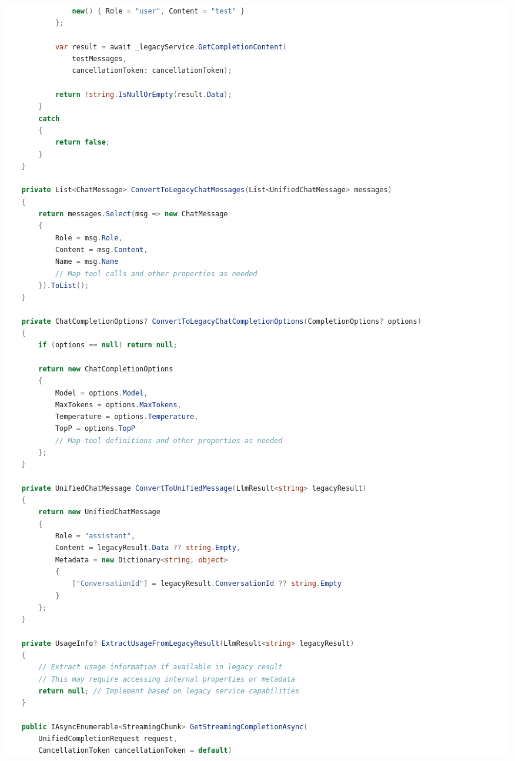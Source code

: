 ```csharp
                new() { Role = "user", Content = "test" }
            };

            var result = await _legacyService.GetCompletionContent(
                testMessages,
                cancellationToken: cancellationToken);

            return !string.IsNullOrEmpty(result.Data);
        }
        catch
        {
            return false;
        }
    }

    private List<ChatMessage> ConvertToLegacyChatMessages(List<UnifiedChatMessage> messages)
    {
        return messages.Select(msg => new ChatMessage
        {
            Role = msg.Role,
            Content = msg.Content,
            Name = msg.Name
            // Map tool calls and other properties as needed
        }).ToList();
    }

    private ChatCompletionOptions? ConvertToLegacyChatCompletionOptions(CompletionOptions? options)
    {
        if (options == null) return null;

        return new ChatCompletionOptions
        {
            Model = options.Model,
            MaxTokens = options.MaxTokens,
            Temperature = options.Temperature,
            TopP = options.TopP
            // Map tool definitions and other properties as needed
        };
    }

    private UnifiedChatMessage ConvertToUnifiedMessage(LlmResult<string> legacyResult)
    {
        return new UnifiedChatMessage
        {
            Role = "assistant",
            Content = legacyResult.Data ?? string.Empty,
            Metadata = new Dictionary<string, object>
            {
                ["ConversationId"] = legacyResult.ConversationId ?? string.Empty
            }
        };
    }

    private UsageInfo? ExtractUsageFromLegacyResult(LlmResult<string> legacyResult)
    {
        // Extract usage information if available in legacy result
        // This may require accessing internal properties or metadata
        return null; // Implement based on legacy service capabilities
    }

    public IAsyncEnumerable<StreamingChunk> GetStreamingCompletionAsync(
        UnifiedCompletionRequest request,
        CancellationToken cancellationToken = default)
```